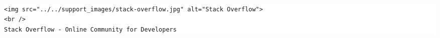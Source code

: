     <img src="../../support_images/stack-overflow.jpg" alt="Stack Overflow">
    <br />
    Stack Overflow - Online Community for Developers
</p>
